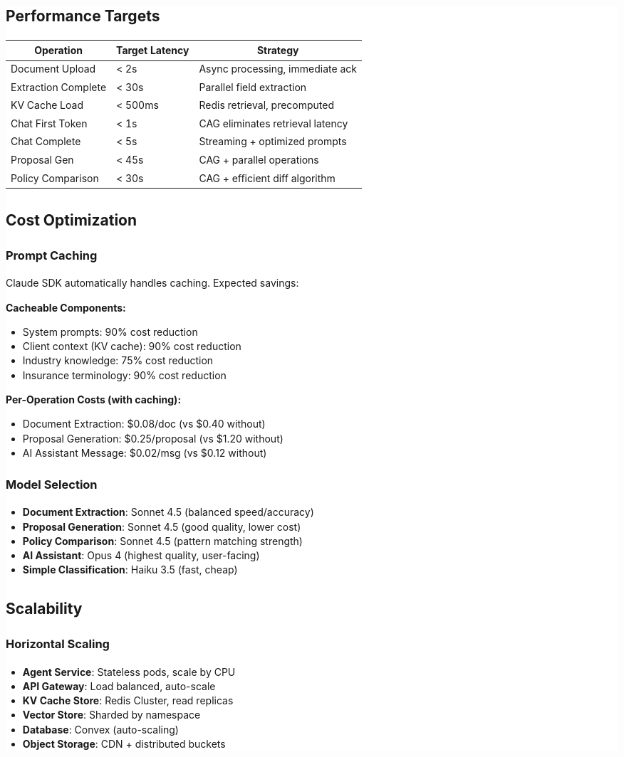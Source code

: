 ## Performance Targets

| Operation | Target Latency | Strategy |
|-----------|----------------|----------|
| Document Upload | < 2s | Async processing, immediate ack |
| Extraction Complete | < 30s | Parallel field extraction |
| KV Cache Load | < 500ms | Redis retrieval, precomputed |
| Chat First Token | < 1s | CAG eliminates retrieval latency |
| Chat Complete | < 5s | Streaming + optimized prompts |
| Proposal Gen | < 45s | CAG + parallel operations |
| Policy Comparison | < 30s | CAG + efficient diff algorithm |

## Cost Optimization

### Prompt Caching
Claude SDK automatically handles caching. Expected savings:

**Cacheable Components:**
- System prompts: 90% cost reduction
- Client context (KV cache): 90% cost reduction
- Industry knowledge: 75% cost reduction
- Insurance terminology: 90% cost reduction

**Per-Operation Costs (with caching):**
- Document Extraction: $0.08/doc (vs $0.40 without)
- Proposal Generation: $0.25/proposal (vs $1.20 without)
- AI Assistant Message: $0.02/msg (vs $0.12 without)

### Model Selection
- **Document Extraction**: Sonnet 4.5 (balanced speed/accuracy)
- **Proposal Generation**: Sonnet 4.5 (good quality, lower cost)
- **Policy Comparison**: Sonnet 4.5 (pattern matching strength)
- **AI Assistant**: Opus 4 (highest quality, user-facing)
- **Simple Classification**: Haiku 3.5 (fast, cheap)

## Scalability

### Horizontal Scaling
- **Agent Service**: Stateless pods, scale by CPU
- **API Gateway**: Load balanced, auto-scale
- **KV Cache Store**: Redis Cluster, read replicas
- **Vector Store**: Sharded by namespace
- **Database**: Convex (auto-scaling)
- **Object Storage**: CDN + distributed buckets
